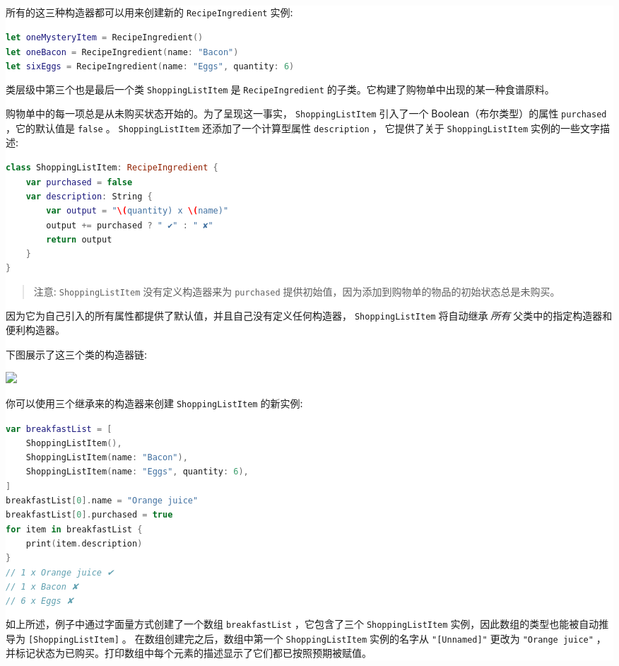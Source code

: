 所有的这三种构造器都可以用来创建新的 `RecipeIngredient` 实例:

```swift
let oneMysteryItem = RecipeIngredient()
let oneBacon = RecipeIngredient(name: "Bacon")
let sixEggs = RecipeIngredient(name: "Eggs", quantity: 6)
```



类层级中第三个也是最后一个类 `ShoppingListItem` 是 `RecipeIngredient` 的子类。它构建了购物单中出现的某一种食谱原料。

购物单中的每一项总是从未购买状态开始的。为了呈现这一事实， `ShoppingListItem` 引入了一个 Boolean（布尔类型）的属性 `purchased` ，它的默认值是 `false` 。 `ShoppingListItem` 还添加了一个计算型属性 `description` ， 它提供了关于 `ShoppingListItem` 实例的一些文字描述:

```swift
class ShoppingListItem: RecipeIngredient {
    var purchased = false
    var description: String {
        var output = "\(quantity) x \(name)"
        output += purchased ? " ✔" : " ✘"
        return output
    }
}
```



> 注意: `ShoppingListItem` 没有定义构造器来为 `purchased` 提供初始值，因为添加到购物单的物品的初始状态总是未购买。


因为它为自己引入的所有属性都提供了默认值，并且自己没有定义任何构造器，  `ShoppingListItem` 将自动继承 *所有* 父类中的指定构造器和便利构造器。

下图展示了这三个类的构造器链:

![](initializersExample03)

你可以使用三个继承来的构造器来创建 `ShoppingListItem` 的新实例:

```swift
var breakfastList = [
    ShoppingListItem(),
    ShoppingListItem(name: "Bacon"),
    ShoppingListItem(name: "Eggs", quantity: 6),
]
breakfastList[0].name = "Orange juice"
breakfastList[0].purchased = true
for item in breakfastList {
    print(item.description)
}
// 1 x Orange juice ✔
// 1 x Bacon ✘
// 6 x Eggs ✘
```



如上所述，例子中通过字面量方式创建了一个数组 `breakfastList` ，它包含了三个 `ShoppingListItem` 实例，因此数组的类型也能被自动推导为 `[ShoppingListItem]` 。 在数组创建完之后，数组中第一个 `ShoppingListItem` 实例的名字从 `"[Unnamed]"` 更改为 `"Orange juice"` ，并标记状态为已购买。打印数组中每个元素的描述显示了它们都已按照预期被赋值。
